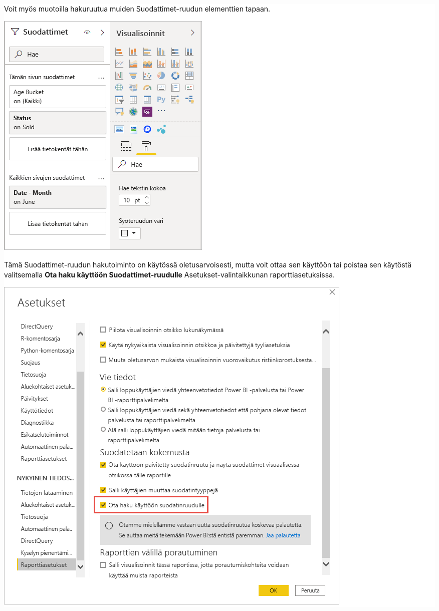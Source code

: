 Voit myös muotoilla hakuruutua muiden Suodattimet-ruudun elementtien tapaan.

![Muotoile hakuruutua](media/power-bi-report-filter/power-bi-filter-format-search.png)

Tämä Suodattimet-ruudun hakutoiminto on käytössä oletusarvoisesti, mutta voit ottaa sen käyttöön tai poistaa sen käytöstä valitsemalla **Ota haku käyttöön Suodattimet-ruudulle** Asetukset-valintaikkunan raporttiasetuksissa.

![Ota haku käyttöön tai poista se käytöstä](media/power-bi-report-filter/power-bi-enable-search-filter.png)
